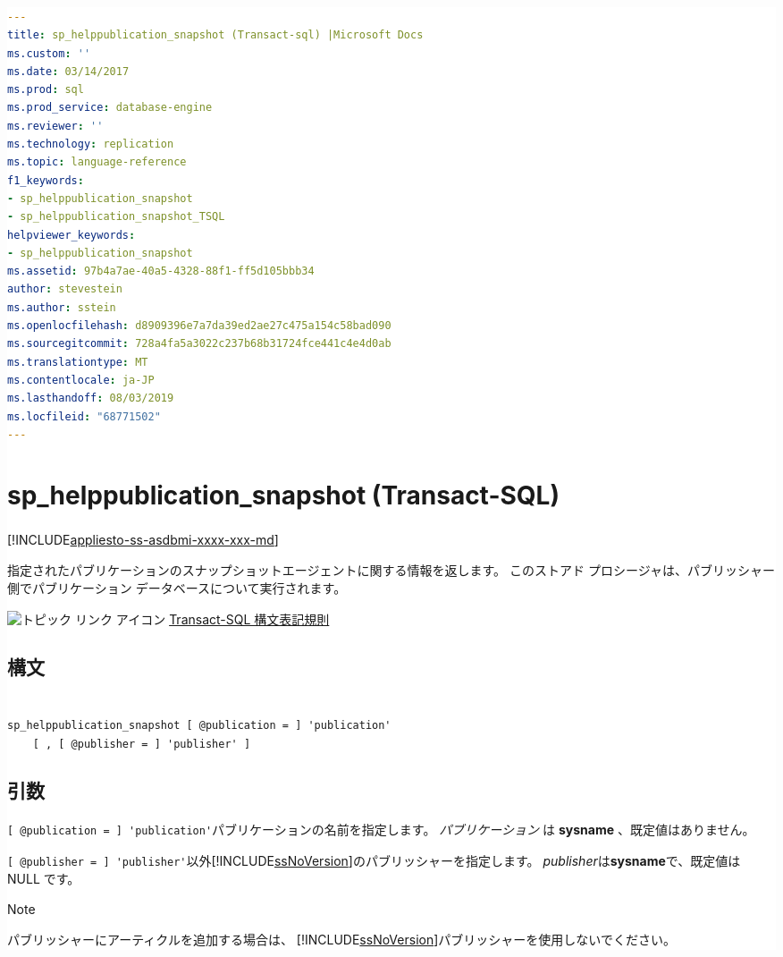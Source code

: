 ```yaml
---
title: sp_helppublication_snapshot (Transact-sql) |Microsoft Docs
ms.custom: ''
ms.date: 03/14/2017
ms.prod: sql
ms.prod_service: database-engine
ms.reviewer: ''
ms.technology: replication
ms.topic: language-reference
f1_keywords:
- sp_helppublication_snapshot
- sp_helppublication_snapshot_TSQL
helpviewer_keywords:
- sp_helppublication_snapshot
ms.assetid: 97b4a7ae-40a5-4328-88f1-ff5d105bbb34
author: stevestein
ms.author: sstein
ms.openlocfilehash: d8909396e7a7da39ed2ae27c475a154c58bad090
ms.sourcegitcommit: 728a4fa5a3022c237b68b31724fce441c4e4d0ab
ms.translationtype: MT
ms.contentlocale: ja-JP
ms.lasthandoff: 08/03/2019
ms.locfileid: "68771502"
---
```

# <a name="sphelppublicationsnapshot-transact-sql"></a>sp_helppublication_snapshot (Transact-SQL)
[!INCLUDE[appliesto-ss-asdbmi-xxxx-xxx-md](../../includes/appliesto-ss-asdbmi-xxxx-xxx-md.md)]

  指定されたパブリケーションのスナップショットエージェントに関する情報を返します。 このストアド プロシージャは、パブリッシャー側でパブリケーション データベースについて実行されます。  
  
 ![トピック リンク アイコン](../../database-engine/configure-windows/media/topic-link.gif "トピック リンク アイコン") [Transact-SQL 構文表記規則](../../t-sql/language-elements/transact-sql-syntax-conventions-transact-sql.md)  
  
## <a name="syntax"></a>構文  
  
```  
  
sp_helppublication_snapshot [ @publication = ] 'publication'  
    [ , [ @publisher = ] 'publisher' ]  
```  
  
## <a name="arguments"></a>引数  
`[ @publication = ] 'publication'`パブリケーションの名前を指定します。 *パブリケーション* は **sysname** 、既定値はありません。  
  
`[ @publisher = ] 'publisher'`以外[!INCLUDE[ssNoVersion](../../includes/ssnoversion-md.md)]のパブリッシャーを指定します。 *publisher*は**sysname**で、既定値は NULL です。  
  
> [!NOTE]  
>  パブリッシャーにアーティクルを追加する場合は、 [!INCLUDE[ssNoVersion](../../includes/ssnoversion-md.md)]パブリッシャーを使用しないでください。  
  